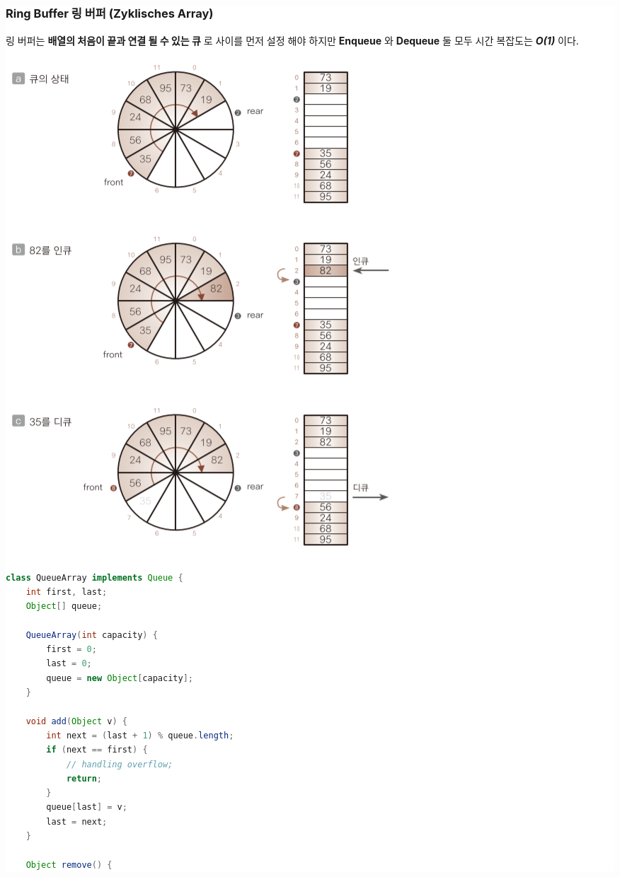 ### Ring Buffer 링 버퍼 (Zyklisches Array)
 링 버퍼는 **배열의 처음이 끝과 연결 될 수 있는 큐** 로 사이를 먼저 설정 해야 하지만 **Enqueue** 와 **Dequeue** 둘 모두 시간 복잡도는 **_O(1)_** 이다.

 ![ring_buffer](../imgs/ring_buffer.png)

```java
class QueueArray implements Queue {
    int first, last;
    Object[] queue;

    QueueArray(int capacity) {
        first = 0;
        last = 0;
        queue = new Object[capacity];
    }

    void add(Object v) {
        int next = (last + 1) % queue.length;
        if (next == first) {
            // handling overflow;
            return;
        }
        queue[last] = v;
        last = next;
    }

    Object remove() {
```